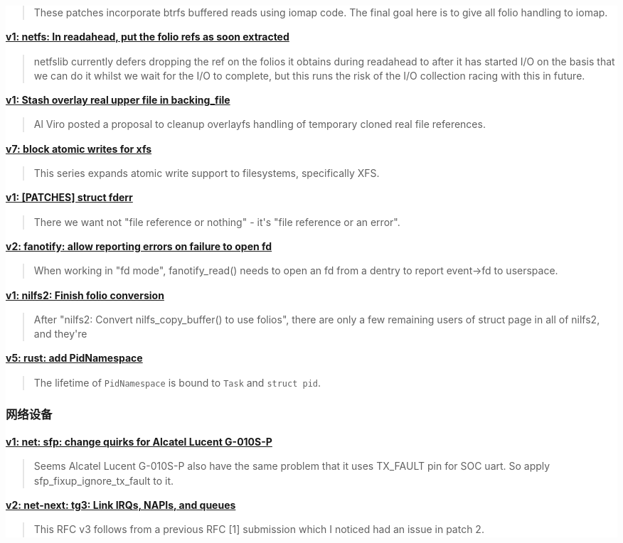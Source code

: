 > These patches incorporate btrfs buffered reads using iomap code.
> The final goal here is to give all folio handling to iomap.

**[v1: netfs: In readahead, put the folio refs as soon extracted](http://lore.kernel.org/linux-fsdevel/3771538.1728052438@warthog.procyon.org.uk/)**

> netfslib currently defers dropping the ref on the folios it obtains during
> readahead to after it has started I/O on the basis that we can do it whilst
> we wait for the I/O to complete, but this runs the risk of the I/O
> collection racing with this in future.

**[v1: Stash overlay real upper file in backing_file](http://lore.kernel.org/linux-fsdevel/20241004102342.179434-1-amir73il@gmail.com/)**

> Al Viro posted a proposal to cleanup overlayfs handling of temporary
> cloned real file references.

**[v7: block atomic writes for xfs](http://lore.kernel.org/linux-fsdevel/20241004092254.3759210-1-john.g.garry@oracle.com/)**

> This series expands atomic write support to filesystems, specifically
> XFS.

**[v1: [PATCHES] struct fderr](http://lore.kernel.org/linux-fsdevel/20241003234534.GM4017910@ZenIV/)**

> There we want not "file reference or nothing" - it's "file reference
> or an error".

**[v2: fanotify: allow reporting errors on failure to open fd](http://lore.kernel.org/linux-fsdevel/20241003142922.111539-1-amir73il@gmail.com/)**

> When working in "fd mode", fanotify_read() needs to open an fd
> from a dentry to report event->fd to userspace.

**[v1: nilfs2: Finish folio conversion](http://lore.kernel.org/linux-fsdevel/20241002150036.1339475-1-willy@infradead.org/)**

> After "nilfs2: Convert nilfs_copy_buffer() to use folios", there are
> only a few remaining users of struct page in all of nilfs2, and they're

**[v5: rust: add PidNamespace](http://lore.kernel.org/linux-fsdevel/20241002-brauner-rust-pid_namespace-v5-1-a90e70d44fde@kernel.org/)**

> The lifetime of `PidNamespace` is bound to `Task` and `struct pid`.

### 网络设备

**[v1: net: sfp: change quirks for Alcatel Lucent G-010S-P](http://lore.kernel.org/netdev/TYCPR01MB843714CF627B46DFA06E471B98732@TYCPR01MB8437.jpnprd01.prod.outlook.com/)**

> Seems Alcatel Lucent G-010S-P also have the same problem that it uses
> TX_FAULT pin for SOC uart. So apply sfp_fixup_ignore_tx_fault to it.

**[v2: net-next: tg3: Link IRQs, NAPIs, and queues](http://lore.kernel.org/netdev/20241005145717.302575-1-jdamato@fastly.com/)**

> This RFC v3 follows from a previous RFC [1] submission which I noticed
> had an issue in patch 2.
